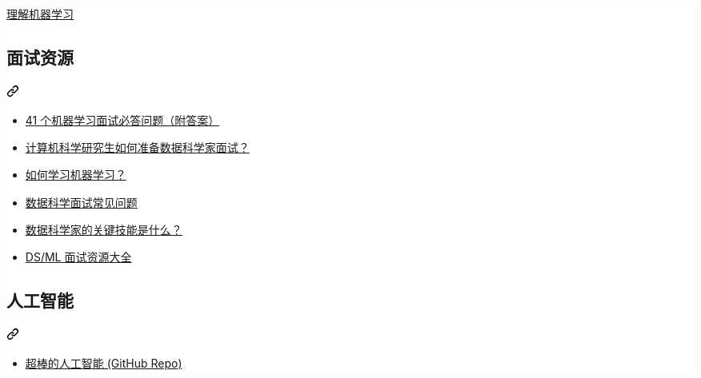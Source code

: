 <p dir="auto"><a href="https://www.manning.com/books/grokking-machine-learning" rel="nofollow"><font style="vertical-align: inherit;"><font style="vertical-align: inherit;">理解机器学习</font></font></a></p>
</li>
</ul>
<a name="user-content-interview">
</a><div class="markdown-heading" dir="auto"><a><h2 tabindex="-1" class="heading-element" dir="auto"><font style="vertical-align: inherit;"><font style="vertical-align: inherit;">面试资源</font></font></h2></a><a id="user-content-interview-resources" class="anchor" aria-label="永久链接：采访资源" href="#interview-resources"><svg class="octicon octicon-link" viewBox="0 0 16 16" version="1.1" width="16" height="16" aria-hidden="true"><path d="m7.775 3.275 1.25-1.25a3.5 3.5 0 1 1 4.95 4.95l-2.5 2.5a3.5 3.5 0 0 1-4.95 0 .751.751 0 0 1 .018-1.042.751.751 0 0 1 1.042-.018 1.998 1.998 0 0 0 2.83 0l2.5-2.5a2.002 2.002 0 0 0-2.83-2.83l-1.25 1.25a.751.751 0 0 1-1.042-.018.751.751 0 0 1-.018-1.042Zm-4.69 9.64a1.998 1.998 0 0 0 2.83 0l1.25-1.25a.751.751 0 0 1 1.042.018.751.751 0 0 1 .018 1.042l-1.25 1.25a3.5 3.5 0 1 1-4.95-4.95l2.5-2.5a3.5 3.5 0 0 1 4.95 0 .751.751 0 0 1-.018 1.042.751.751 0 0 1-1.042.018 1.998 1.998 0 0 0-2.83 0l-2.5 2.5a1.998 1.998 0 0 0 0 2.83Z"></path></svg></a></div>
<ul dir="auto">
<li>
<p dir="auto"><a href="https://www.springboard.com/blog/machine-learning-interview-questions/" rel="nofollow"><font style="vertical-align: inherit;"><font style="vertical-align: inherit;">41 个机器学习面试必答问题（附答案）</font></font></a></p>
</li>
<li>
<p dir="auto"><a href="https://www.quora.com/How-can-a-computer-science-graduate-student-prepare-himself-for-data-scientist-machine-learning-intern-interviews" rel="nofollow"><font style="vertical-align: inherit;"><font style="vertical-align: inherit;">计算机科学研究生如何准备数据科学家面试？</font></font></a></p>
</li>
<li>
<p dir="auto"><a href="https://www.quora.com/How-do-I-learn-machine-learning-1" rel="nofollow"><font style="vertical-align: inherit;"><font style="vertical-align: inherit;">如何学习机器学习？</font></font></a></p>
</li>
<li>
<p dir="auto"><a href="https://www.quora.com/topic/Data-Science-Interviews/faq" rel="nofollow"><font style="vertical-align: inherit;"><font style="vertical-align: inherit;">数据科学面试常见问题</font></font></a></p>
</li>
<li>
<p dir="auto"><a href="https://www.quora.com/What-are-the-key-skills-of-a-data-scientist" rel="nofollow"><font style="vertical-align: inherit;"><font style="vertical-align: inherit;">数据科学家的关键技能是什么？</font></font></a></p>
</li>
<li>
<p dir="auto"><a href="https://towardsdatascience.com/the-big-list-of-ds-ml-interview-resources-2db4f651bd63" rel="nofollow"><font style="vertical-align: inherit;"><font style="vertical-align: inherit;">DS/ML 面试资源大全</font></font></a></p>
</li>
</ul>
<a name="user-content-ai">
</a><div class="markdown-heading" dir="auto"><a><h2 tabindex="-1" class="heading-element" dir="auto"><font style="vertical-align: inherit;"><font style="vertical-align: inherit;">人工智能</font></font></h2></a><a id="user-content-artificial-intelligence" class="anchor" aria-label="永久链接：人工智能" href="#artificial-intelligence"><svg class="octicon octicon-link" viewBox="0 0 16 16" version="1.1" width="16" height="16" aria-hidden="true"><path d="m7.775 3.275 1.25-1.25a3.5 3.5 0 1 1 4.95 4.95l-2.5 2.5a3.5 3.5 0 0 1-4.95 0 .751.751 0 0 1 .018-1.042.751.751 0 0 1 1.042-.018 1.998 1.998 0 0 0 2.83 0l2.5-2.5a2.002 2.002 0 0 0-2.83-2.83l-1.25 1.25a.751.751 0 0 1-1.042-.018.751.751 0 0 1-.018-1.042Zm-4.69 9.64a1.998 1.998 0 0 0 2.83 0l1.25-1.25a.751.751 0 0 1 1.042.018.751.751 0 0 1 .018 1.042l-1.25 1.25a3.5 3.5 0 1 1-4.95-4.95l2.5-2.5a3.5 3.5 0 0 1 4.95 0 .751.751 0 0 1-.018 1.042.751.751 0 0 1-1.042.018 1.998 1.998 0 0 0-2.83 0l-2.5 2.5a1.998 1.998 0 0 0 0 2.83Z"></path></svg></a></div>
<ul dir="auto">
<li>
<p dir="auto"><a href="https://github.com/owainlewis/awesome-artificial-intelligence"><font style="vertical-align: inherit;"><font style="vertical-align: inherit;">超棒的人工智能 (GitHub Repo)</font></font></a></p>